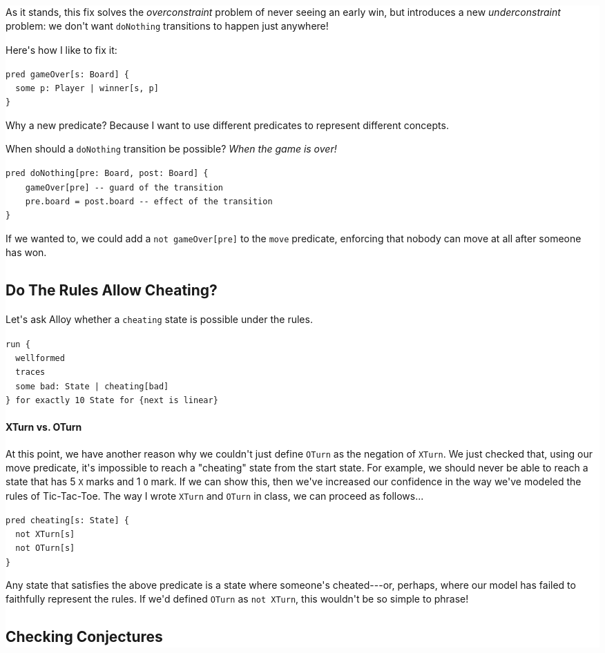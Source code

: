 As it stands, this fix solves the _overconstraint_ problem of never seeing an early win, but introduces a new _underconstraint_ problem: we don't want `doNothing` transitions to happen just anywhere!

Here's how I like to fix it:

```alloy
pred gameOver[s: Board] {
  some p: Player | winner[s, p]
}
```

Why a new predicate? Because I want to use different predicates to represent different concepts. 

When should a `doNothing` transition be possible? _When the game is over!_

```alloy
pred doNothing[pre: Board, post: Board] {
    gameOver[pre] -- guard of the transition
    pre.board = post.board -- effect of the transition
}
```

If we wanted to, we could add a `not gameOver[pre]` to the `move` predicate, enforcing that nobody can move at all after someone has won.

## Do The Rules Allow Cheating?

Let's ask Alloy whether a `cheating` state is possible under the rules. 

```alloy
run {
  wellformed
  traces
  some bad: State | cheating[bad]
} for exactly 10 State for {next is linear}
```

#### XTurn vs. OTurn

At this point, we have another reason why we couldn't just define `OTurn` as the negation of `XTurn`. We just checked that, using our move predicate, it's impossible to reach a "cheating" state from the start state. For example, we should never be able to reach a state that has 5 `X` marks and 1 `O` mark. If we can show this, then we've increased our confidence in the way we've modeled the rules of Tic-Tac-Toe. The way I wrote `XTurn` and `OTurn` in class, we can proceed as follows...

```alloy
pred cheating[s: State] {
  not XTurn[s]
  not OTurn[s]
}
```

Any state that satisfies the above predicate is a state where someone's cheated---or, perhaps, where our model has failed to faithfully represent the rules. If we'd defined `OTurn` as `not XTurn`, this wouldn't be so simple to phrase!

## Checking Conjectures
